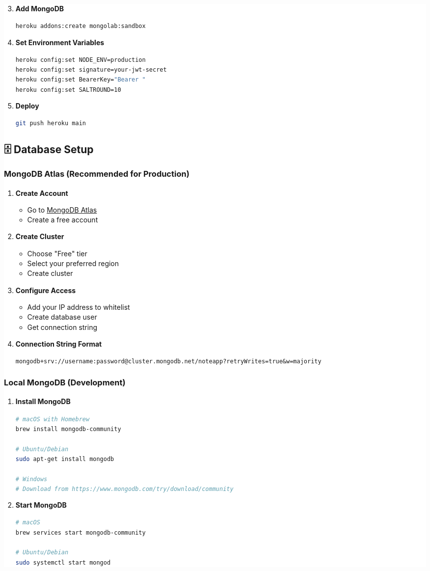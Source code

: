 3. **Add MongoDB**
   ```bash
   heroku addons:create mongolab:sandbox
   ```

4. **Set Environment Variables**
   ```bash
   heroku config:set NODE_ENV=production
   heroku config:set signature=your-jwt-secret
   heroku config:set BearerKey="Bearer "
   heroku config:set SALTROUND=10
   ```

5. **Deploy**
   ```bash
   git push heroku main
   ```

## 🗄️ Database Setup

### MongoDB Atlas (Recommended for Production)

1. **Create Account**
   - Go to [MongoDB Atlas](https://www.mongodb.com/atlas)
   - Create a free account

2. **Create Cluster**
   - Choose "Free" tier
   - Select your preferred region
   - Create cluster

3. **Configure Access**
   - Add your IP address to whitelist
   - Create database user
   - Get connection string

4. **Connection String Format**
   ```
   mongodb+srv://username:password@cluster.mongodb.net/noteapp?retryWrites=true&w=majority
   ```

### Local MongoDB (Development)

1. **Install MongoDB**
   ```bash
   # macOS with Homebrew
   brew install mongodb-community
   
   # Ubuntu/Debian
   sudo apt-get install mongodb
   
   # Windows
   # Download from https://www.mongodb.com/try/download/community
   ```

2. **Start MongoDB**
   ```bash
   # macOS
   brew services start mongodb-community
   
   # Ubuntu/Debian
   sudo systemctl start mongod
   ```
